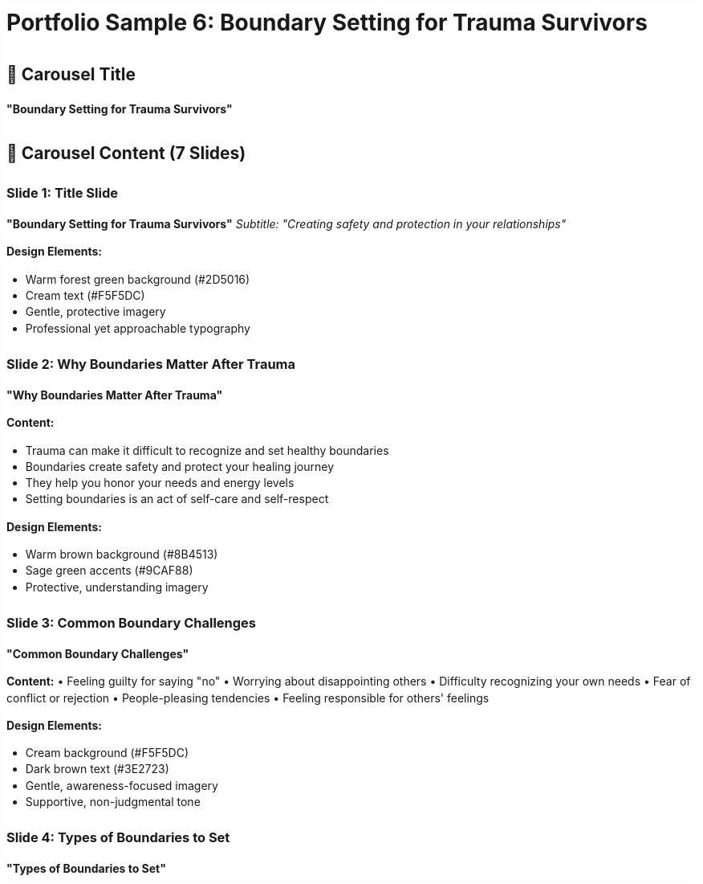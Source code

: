 # Portfolio Sample 6: Boundary Setting for Trauma Survivors

## 🎨 Carousel Title
**"Boundary Setting for Trauma Survivors"**

## 📝 Carousel Content (7 Slides)

### Slide 1: Title Slide
**"Boundary Setting for Trauma Survivors"**
*Subtitle: "Creating safety and protection in your relationships"*

**Design Elements:**
- Warm forest green background (#2D5016)
- Cream text (#F5F5DC)
- Gentle, protective imagery
- Professional yet approachable typography

### Slide 2: Why Boundaries Matter After Trauma
**"Why Boundaries Matter After Trauma"**

**Content:**
- Trauma can make it difficult to recognize and set healthy boundaries
- Boundaries create safety and protect your healing journey
- They help you honor your needs and energy levels
- Setting boundaries is an act of self-care and self-respect

**Design Elements:**
- Warm brown background (#8B4513)
- Sage green accents (#9CAF88)
- Protective, understanding imagery

### Slide 3: Common Boundary Challenges
**"Common Boundary Challenges"**

**Content:**
• Feeling guilty for saying "no"
• Worrying about disappointing others
• Difficulty recognizing your own needs
• Fear of conflict or rejection
• People-pleasing tendencies
• Feeling responsible for others' feelings

**Design Elements:**
- Cream background (#F5F5DC)
- Dark brown text (#3E2723)
- Gentle, awareness-focused imagery
- Supportive, non-judgmental tone

### Slide 4: Types of Boundaries to Set
**"Types of Boundaries to Set"**
